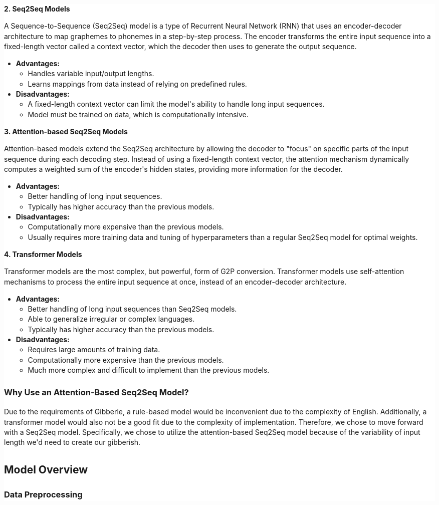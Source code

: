 **2. Seq2Seq Models**

A Sequence-to-Sequence (Seq2Seq) model is a type of Recurrent Neural Network (RNN) that uses an encoder-decoder architecture to map graphemes to phonemes in a step-by-step process. The encoder transforms the entire input sequence into a fixed-length vector called a context vector, which the decoder then uses to generate the output sequence.

- **Advantages:**
  - Handles variable input/output lengths.
  - Learns mappings from data instead of relying on predefined rules.
- **Disadvantages:**
  - A fixed-length context vector can limit the model's ability to handle long input sequences.
  - Model must be trained on data, which is computationally intensive.

**3. Attention-based Seq2Seq Models**

Attention-based models extend the Seq2Seq architecture by allowing the decoder to "focus" on specific parts of the input sequence during each decoding step. Instead of using a fixed-length context vector, the attention mechanism dynamically computes a weighted sum of the encoder's hidden states, providing more information for the decoder.

- **Advantages:**
  - Better handling of long input sequences.
  - Typically has higher accuracy than the previous models.
- **Disadvantages:**
  - Computationally more expensive than the previous models.
  - Usually requires more training data and tuning of hyperparameters than a regular Seq2Seq model for optimal weights.

**4. Transformer Models**

Transformer models are the most complex, but powerful, form of G2P conversion. Transformer models use self-attention mechanisms to process the entire input sequence at once, instead of an encoder-decoder architecture.

- **Advantages:**
  - Better handling of long input sequences than Seq2Seq models.
  - Able to generalize irregular or complex languages.
  - Typically has higher accuracy than the previous models.
- **Disadvantages:**
  - Requires large amounts of training data.
  - Computationally more expensive than the previous models.
  - Much more complex and difficult to implement than the previous models.

### Why Use an Attention-Based Seq2Seq Model?

Due to the requirements of Gibberle, a rule-based model would be inconvenient due to the complexity of English. Additionally, a transformer model would also not be a good fit due to the complexity of implementation. Therefore, we chose to move forward with a Seq2Seq model. Specifically, we chose to utilize the attention-based Seq2Seq model because of the variability of input length we'd need to create our gibberish.

## Model Overview

### Data Preprocessing
